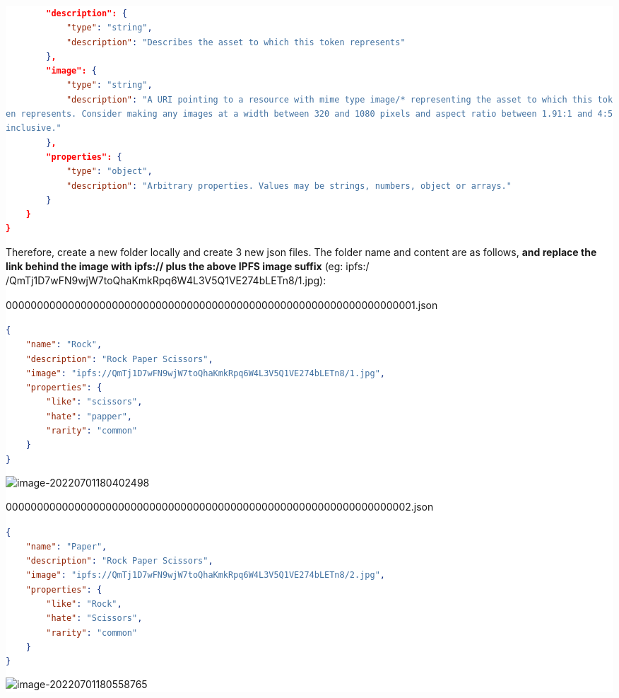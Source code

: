 ```json
        "description": {
            "type": "string",
            "description": "Describes the asset to which this token represents"
        },
        "image": {
            "type": "string",
            "description": "A URI pointing to a resource with mime type image/* representing the asset to which this token represents. Consider making any images at a width between 320 and 1080 pixels and aspect ratio between 1.91:1 and 4:5 inclusive."
        },
        "properties": {
            "type": "object",
            "description": "Arbitrary properties. Values may be strings, numbers, object or arrays."
        }
    }
}
```
Therefore, create a new folder locally and create 3 new json files. The folder name and content are as follows, **and replace the link behind the image with ipfs:// plus the above IPFS image suffix** (eg: ipfs:/ /QmTj1D7wFN9wjW7toQhaKmkRpq6W4L3V5Q1VE274bLETn8/1.jpg):

000000000000000000000000000000000000000000000000000000000000000001.json

```json
{
    "name": "Rock",
    "description": "Rock Paper Scissors",
    "image": "ipfs://QmTj1D7wFN9wjW7toQhaKmkRpq6W4L3V5Q1VE274bLETn8/1.jpg",
    "properties": {
        "like": "scissors",
        "hate": "papper",
        "rarity": "common"
    }
}
```
![image-20220701180402498](https://d3gvnlbntpm4ho.cloudfront.net/ERC1155+deployment+on+Rinkeby+Etherum/image-20220701180402498.png)

00000000000000000000000000000000000000000000000000000000000000002.json

```json
{
    "name": "Paper",
    "description": "Rock Paper Scissors",
    "image": "ipfs://QmTj1D7wFN9wjW7toQhaKmkRpq6W4L3V5Q1VE274bLETn8/2.jpg",
    "properties": {
        "like": "Rock",
        "hate": "Scissors",
        "rarity": "common"
    }
}
```
![image-20220701180558765](https://d3gvnlbntpm4ho.cloudfront.net/ERC1155+deployment+on+Rinkeby+Etherum/image-20220701180558765.png)
